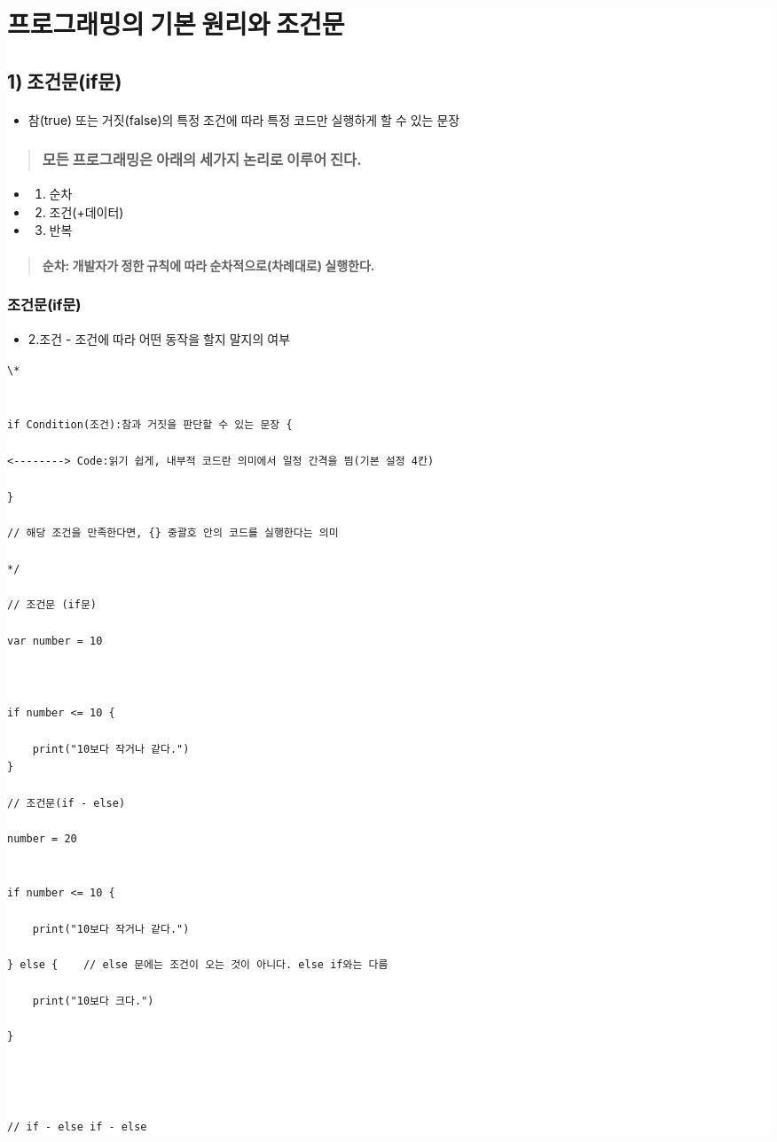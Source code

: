 # 프로그래밍의 기본 원리와 조건문

## 1) 조건문(if문)

- 참(true) 또는 거짓(false)의 특정 조건에 따라 특정 코드만 실행하게 할 수 있는 문장

> ### **모든 프로그래밍은 아래의 세가지 논리로 이루어 진다.**

- 1. 순차

- 2. 조건(+데이터)

- 3. 반복

> #### **순차: 개발자가 정한 규칙에 따라 순차적으로(차례대로) 실행한다.**

### 조건문(if문)

- 2.조건 - 조건에 따라 어떤 동작을 할지 말지의 여부

```
\*


if Condition(조건):참과 거짓을 판단할 수 있는 문장 {

<--------> Code:읽기 쉽게, 내부적 코드란 의미에서 일정 간격을 띔(기본 설정 4칸)

}

// 해당 조건을 만족한다면, {} 중괄호 안의 코드를 실행한다는 의미

*/

// 조건문 (if문)

var number = 10



if number <= 10 {

    print("10보다 작거나 같다.")
}

// 조건문(if - else)

number = 20


if number <= 10 {

    print("10보다 작거나 같다.")

} else {    // else 문에는 조건이 오는 것이 아니다. else if와는 다름

    print("10보다 크다.")

}




// if - else if - else

```